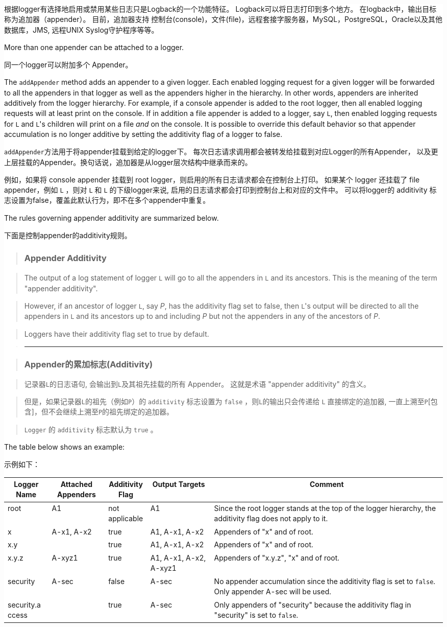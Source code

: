 根据logger有选择地启用或禁用某些日志只是Logback的一个功能特征。 Logback可以将日志打印到多个地方。
在logback中，输出目标称为追加器（appender）。 目前，追加器支持 控制台(console)，文件(file)，远程套接字服务器，MySQL，PostgreSQL，Oracle以及其他数据库，JMS, 远程UNIX Syslog守护程序等等。

More than one appender can be attached to a logger.

同一个logger可以附加多个 Appender。

The `addAppender` method adds an appender to a given logger. Each enabled logging request for a given logger will be forwarded to all the appenders in that logger as well as the appenders higher in the hierarchy. In other words, appenders are inherited additively from the logger hierarchy. For example, if a console appender is added to the root logger, then all enabled logging requests will at least print on the console. If in addition a file appender is added to a logger, say `L`, then enabled logging requests for `L` and `L`'s children will print on a file *and* on the console. It is possible to override this default behavior so that appender accumulation is no longer additive by setting the additivity flag of a logger to false.

`addAppender`方法用于将appender挂载到给定的logger下。 每次日志请求调用都会被转发给挂载到对应Logger的所有Appender， 以及更上层挂载的Appender。换句话说，追加器是从logger层次结构中继承而来的。

例如，如果将 console appender 挂载到 root logger，则启用的所有日志请求都会在控制台上打印。
如果某个 logger 还挂载了 file appender，例如 `L` ，则对 `L` 和 `L` 的下级logger来说, 启用的日志请求都会打印到控制台上和对应的文件中。
可以将logger的 additivity 标志设置为false，覆盖此默认行为，即不在多个appender中重复。

The rules governing appender additivity are summarized below.

下面是控制appender的additivity规则。

> ### Appender Additivity

> The output of a log statement of logger `L` will go to all the appenders in `L` and its ancestors. This is the meaning of the term "appender additivity".

> However, if an ancestor of logger `L`, say *P*, has the additivity flag set to false, then `L`'s output will be directed to all the appenders in `L` and its ancestors up to and including *P* but not the appenders in any of the ancestors of *P*.

> Loggers have their additivity flag set to true by default.

> -------

> ### Appender的累加标志(Additivity)

> 记录器`L`的日志语句, 会输出到`L`及其祖先挂载的所有 Appender。 这就是术语 "appender additivity" 的含义。

> 但是，如果记录器`L`的祖先（例如`P`）的 `additivity` 标志设置为 `false` ，则`L`的输出只会传递给 `L` 直接绑定的追加器, 一直上溯至`P`[包含]，但不会继续上溯至`P`的祖先绑定的追加器。

> `Logger` 的 `additivity` 标志默认为 `true` 。

The table below shows an example:

示例如下：

| Logger Name     | Attached Appenders | Additivity Flag | Output Targets         | Comment                                                      |
| --------------- | ------------------ | --------------- | ---------------------- | ------------------------------------------------------------ |
| root            | A1                 | not applicable  | A1                     | Since the root logger stands at the top of the logger hierarchy, the additivity flag does not apply to it. |
| x               | A-x1, A-x2         | true            | A1, A-x1, A-x2         | Appenders of "x" and of root.                                |
| x.y             | <none>             | true            | A1, A-x1, A-x2         | Appenders of "x" and of root.                                |
| x.y.z           | A-xyz1             | true            | A1, A-x1, A-x2, A-xyz1 | Appenders of "x.y.z", "x" and of root.                       |
| security        | A-sec              | false           | A-sec                  | No appender accumulation since the additivity flag is set to `false`. Only appender A-sec will be used. |
| security.access | <none>             | true            | A-sec                  | Only appenders of "security" because the additivity flag in "security" is set to `false`. |
